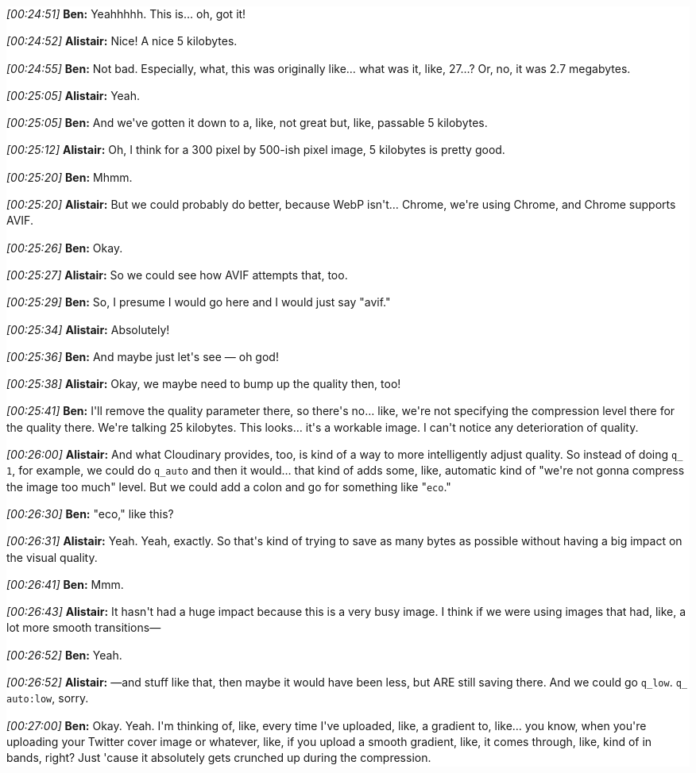 <i class="timecode">[00:24:51]</i> **Ben:** Yeahhhhh. This is… oh, got it!

<i class="timecode">[00:24:52]</i> **Alistair:** Nice! A nice 5 kilobytes. 

<i class="timecode">[00:24:55]</i> **Ben:** Not bad. Especially, what, this was originally like… what was it, like, 27…? Or, no, it was 2.7 megabytes.

<i class="timecode">[00:25:05]</i> **Alistair:** Yeah.

<i class="timecode">[00:25:05]</i> **Ben:** And we've gotten it down to a, like, not great but, like, passable 5 kilobytes. 

<i class="timecode">[00:25:12]</i> **Alistair:** Oh, I think for a 300 pixel by 500-ish pixel image, 5 kilobytes is pretty good.

<i class="timecode">[00:25:20]</i> **Ben:** Mhmm.

<i class="timecode">[00:25:20]</i> **Alistair:** But we could probably do better, because WebP isn't… Chrome, we're using Chrome, and Chrome supports AVIF.

<i class="timecode">[00:25:26]</i> **Ben:** Okay.

<i class="timecode">[00:25:27]</i> **Alistair:** So we could see how AVIF attempts that, too.

<i class="timecode">[00:25:29]</i> **Ben:** So, I presume I would go here and I would just say "avif."

<i class="timecode">[00:25:34]</i> **Alistair:** Absolutely!

<i class="timecode">[00:25:36]</i> **Ben:** And maybe just let's see — oh god! 

<i class="timecode">[00:25:38]</i> **Alistair:** Okay, we maybe need to bump up the quality then, too!

<i class="timecode">[00:25:41]</i> **Ben:** I'll remove the quality parameter there, so there's no… like, we're not specifying the compression level there for the quality there. We're talking 25 kilobytes. This looks… it's a workable image. I can't notice any deterioration of quality. 

<i class="timecode">[00:26:00]</i> **Alistair:** And what Cloudinary provides, too, is kind of a way to more intelligently adjust quality. So instead of doing `q_1`, for example, we could do `q_auto` and then it would… that kind of adds some, like, automatic kind of "we're not gonna compress the image too much" level. But we could add a colon and go for something like "`eco`." 

<i class="timecode">[00:26:30]</i> **Ben:** "eco," like this?

<i class="timecode">[00:26:31]</i> **Alistair:** Yeah. Yeah, exactly. So that's kind of trying to save as many bytes as possible without having a big impact on the visual quality.

<i class="timecode">[00:26:41]</i> **Ben:** Mmm.

<i class="timecode">[00:26:43]</i> **Alistair:** It hasn't had a huge impact because this is a very busy image. I think if we were using images that had, like, a lot more smooth transitions—

<i class="timecode">[00:26:52]</i> **Ben:** Yeah.

<i class="timecode">[00:26:52]</i> **Alistair:** —and stuff like that, then maybe it would have been less, but ARE still saving there. And we could go `q_low`. `q_auto:low`, sorry. 

<i class="timecode">[00:27:00]</i> **Ben:** Okay. Yeah. I'm thinking of, like, every time I've uploaded, like, a gradient to, like… you know, when you're uploading your Twitter cover image or whatever, like, if you upload a smooth gradient, like, it comes through, like, kind of in bands, right? Just 'cause it absolutely gets crunched up during the compression.
